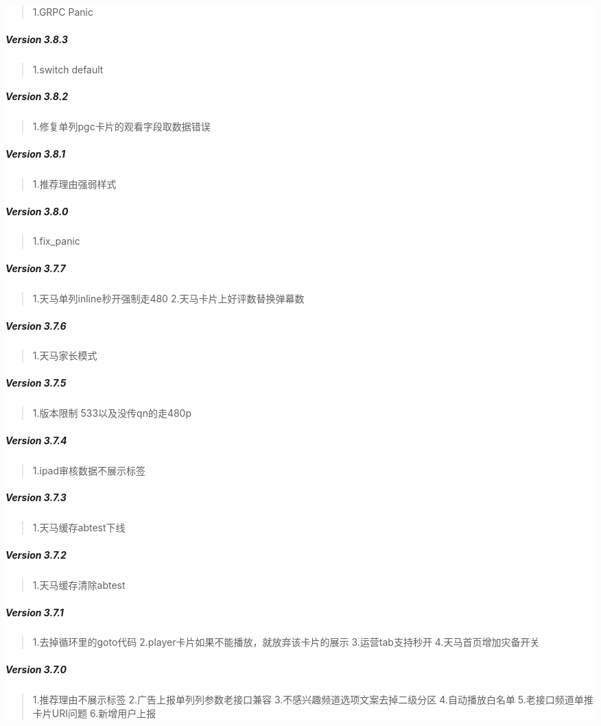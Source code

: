 > 1.GRPC Panic

##### Version 3.8.3

> 1.switch default

##### Version 3.8.2

> 1.修复单列pgc卡片的观看字段取数据错误

##### Version 3.8.1

> 1.推荐理由强弱样式

##### Version 3.8.0

> 1.fix_panic

##### Version 3.7.7

> 1.天马单列inline秒开强制走480
> 2.天马卡片上好评数替换弹幕数

##### Version 3.7.6

> 1.天马家长模式

##### Version 3.7.5

> 1.版本限制 533以及没传qn的走480p

##### Version 3.7.4

> 1.ipad审核数据不展示标签

##### Version 3.7.3

> 1.天马缓存abtest下线

##### Version 3.7.2

> 1.天马缓存清除abtest

##### Version 3.7.1

> 1.去掉循环里的goto代码
> 2.player卡片如果不能播放，就放弃该卡片的展示
> 3.运营tab支持秒开
> 4.天马首页增加灾备开关

##### Version 3.7.0

> 1.推荐理由不展示标签
> 2.广告上报单列列参数老接口兼容
> 3.不感兴趣频道选项文案去掉二级分区
> 4.自动播放白名单
> 5.老接口频道单推卡片URI问题
> 6.新增用户上报

